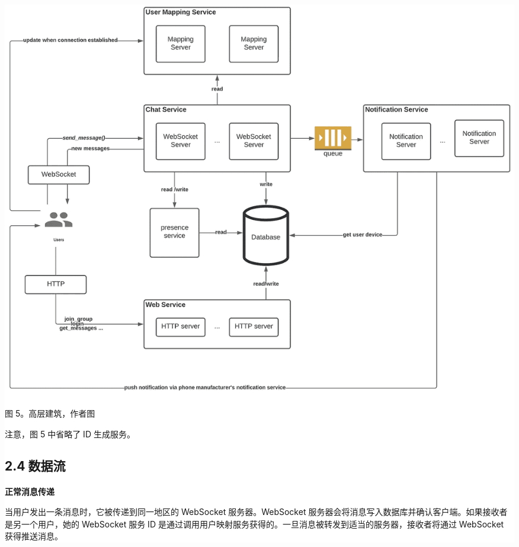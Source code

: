 ![](img/b6c3e72d9fde9d7109b2d9f13a7d16ad.png)

图 5。高层建筑，作者图

注意，图 5 中省略了 ID 生成服务。

## 2.4 数据流

**正常消息传递**

当用户发出一条消息时，它被传递到同一地区的 WebSocket 服务器。WebSocket 服务器会将消息写入数据库并确认客户端。如果接收者是另一个用户，她的 WebSocket 服务 ID 是通过调用用户映射服务获得的。一旦消息被转发到适当的服务器，接收者将通过 WebSocket 获得推送消息。
